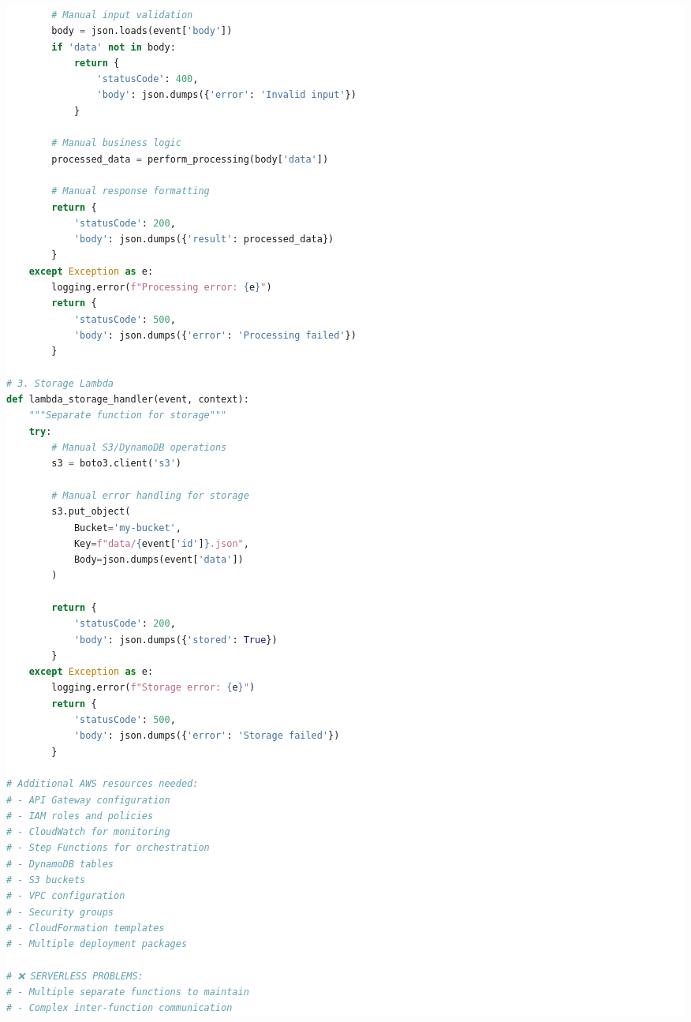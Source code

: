 ```python
        # Manual input validation
        body = json.loads(event['body'])
        if 'data' not in body:
            return {
                'statusCode': 400,
                'body': json.dumps({'error': 'Invalid input'})
            }

        # Manual business logic
        processed_data = perform_processing(body['data'])

        # Manual response formatting
        return {
            'statusCode': 200,
            'body': json.dumps({'result': processed_data})
        }
    except Exception as e:
        logging.error(f"Processing error: {e}")
        return {
            'statusCode': 500,
            'body': json.dumps({'error': 'Processing failed'})
        }

# 3. Storage Lambda
def lambda_storage_handler(event, context):
    """Separate function for storage"""
    try:
        # Manual S3/DynamoDB operations
        s3 = boto3.client('s3')

        # Manual error handling for storage
        s3.put_object(
            Bucket='my-bucket',
            Key=f"data/{event['id']}.json",
            Body=json.dumps(event['data'])
        )

        return {
            'statusCode': 200,
            'body': json.dumps({'stored': True})
        }
    except Exception as e:
        logging.error(f"Storage error: {e}")
        return {
            'statusCode': 500,
            'body': json.dumps({'error': 'Storage failed'})
        }

# Additional AWS resources needed:
# - API Gateway configuration
# - IAM roles and policies
# - CloudWatch for monitoring
# - Step Functions for orchestration
# - DynamoDB tables
# - S3 buckets
# - VPC configuration
# - Security groups
# - CloudFormation templates
# - Multiple deployment packages

# ❌ SERVERLESS PROBLEMS:
# - Multiple separate functions to maintain
# - Complex inter-function communication
```